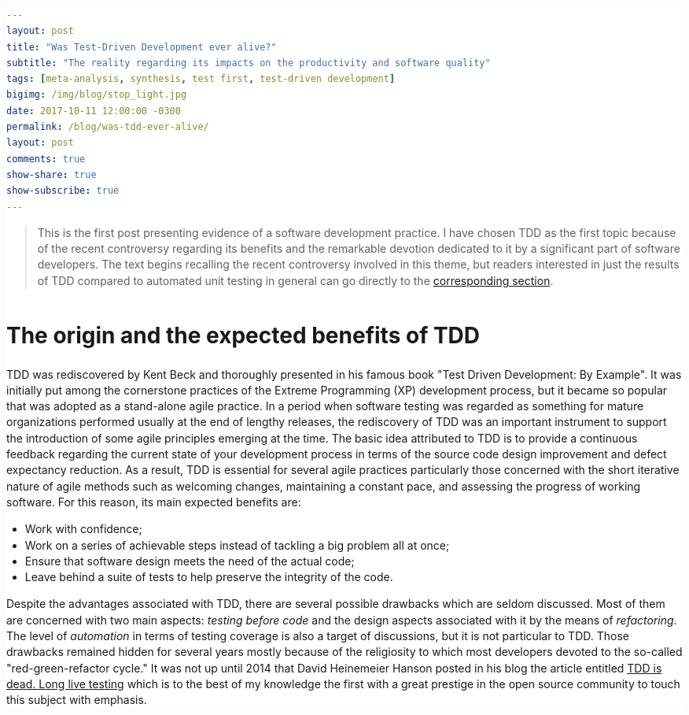```yaml
---
layout: post
title: "Was Test-Driven Development ever alive?"
subtitle: "The reality regarding its impacts on the productivity and software quality"
tags: [meta-analysis, synthesis, test first, test-driven development]
bigimg: /img/blog/stop_light.jpg
date: 2017-10-11 12:00:00 -0300
permalink: /blog/was-tdd-ever-alive/
layout: post
comments: true
show-share: true
show-subscribe: true
---
```


> This is the first post presenting evidence of a software development practice. I have chosen TDD as the first topic because of the recent controversy regarding its benefits and the remarkable devotion dedicated to it by a significant part of software developers. The text begins recalling the recent controversy involved in this theme, but readers interested in just the results of TDD compared to automated unit testing in general can go directly to the [corresponding section](#the-reality:-results-from-27-empirical-studies). 

# The origin and the expected benefits of TDD 

TDD was rediscovered by Kent Beck and thoroughly presented in his famous book "Test Driven Development: By Example". It was initially put among the cornerstone practices of the Extreme Programming (XP) development process, but it became so popular that was adopted as a stand-alone agile practice. In a period when software testing was regarded as something for mature organizations performed usually at the end of lengthy releases, the rediscovery of TDD was an important instrument to support the introduction of some agile principles emerging at the time.  The basic idea attributed to TDD is to provide a continuous feedback regarding the current state of your development process in terms of the source code design improvement and defect expectancy reduction. As a result, TDD is essential for several agile practices particularly those concerned with the short iterative nature of agile methods such as welcoming changes, maintaining a constant pace, and assessing the progress of working software. For this reason, its main expected benefits are:

* Work with confidence;
* Work on a series of achievable steps instead of tackling a big problem all at once;
* Ensure that software design meets the need of the actual code;
* Leave behind a suite of tests to help preserve the integrity of the code.

Despite the advantages associated with TDD, there are several possible drawbacks which are seldom discussed. Most of them are concerned with two main aspects: *testing before code* and the design aspects associated with it by the means of *refactoring*. The level of *automation* in terms of testing coverage is also a target of discussions, but it is not particular to TDD. Those drawbacks remained hidden for several years mostly because of the religiosity to which most developers devoted to the so-called "red-green-refactor cycle." It was not up until 2014 that David Heinemeier Hanson posted in his blog the article entitled [TDD is dead. Long live testing](http://david.heinemeierhansson.com/2014/tdd-is-dead-long-live-testing.html) which is to the best of my knowledge the first with a great prestige in the open source community to touch this subject with emphasis.  
